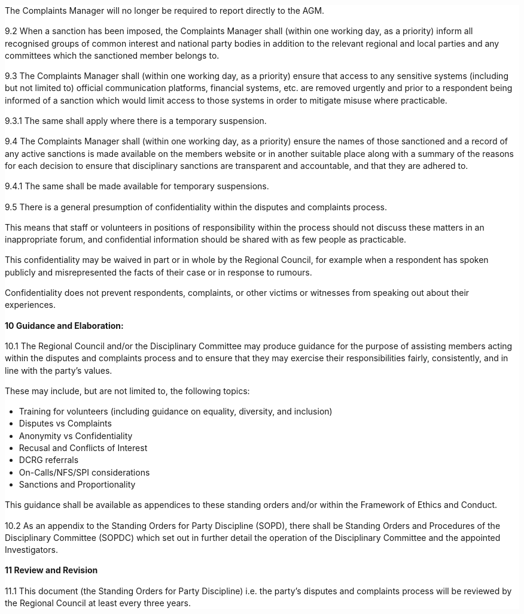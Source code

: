 The Complaints Manager will no longer be required to report directly to the AGM.

9.2 When a sanction has been imposed, the Complaints Manager shall (within one working day, as a priority) inform all recognised groups of common interest and national party bodies in addition to the relevant regional and local parties and any committees which the sanctioned member belongs to.

9.3 The Complaints Manager shall (within one working day, as a priority) ensure that access to any sensitive systems (including but not limited to) official communication platforms, financial systems, etc. are removed urgently and prior to a respondent being informed of a sanction which would limit access to those systems in order to mitigate misuse where practicable.

9.3.1 The same shall apply where there is a temporary suspension.

9.4 The Complaints Manager shall (within one working day, as a priority) ensure the names of those sanctioned and a record of any active sanctions is made available on the members website or in another suitable place along with a summary of the reasons for each decision to ensure that disciplinary sanctions are transparent and accountable, and that they are adhered to.

9.4.1 The same shall be made available for temporary suspensions.

9.5 There is a general presumption of confidentiality within the disputes and complaints process.

This means that staff or volunteers in positions of responsibility within the process should not discuss these matters in an inappropriate forum, and confidential information should be shared with as few people as practicable.

This confidentiality may be waived in part or in whole by the Regional Council, for example when a respondent has spoken publicly and misrepresented the facts of their case or in response to rumours.

Confidentiality does not prevent respondents, complaints, or other victims or witnesses from speaking out about their experiences.

**10 Guidance and Elaboration:**

10.1 The Regional Council and/or the Disciplinary Committee may produce guidance for the purpose of assisting members acting within the disputes and complaints process and to ensure that they may exercise their responsibilities fairly, consistently, and in line with the party’s values. 

These may include, but are not limited to, the following topics:

* Training for volunteers (including guidance on equality, diversity, and inclusion)
* Disputes vs Complaints
* Anonymity vs Confidentiality
* Recusal and Conflicts of Interest
* DCRG referrals
* On-Calls/NFS/SPI considerations
* Sanctions and Proportionality

This guidance shall be available as appendices to these standing orders and/or within the Framework of Ethics and Conduct.

10.2 As an appendix to the Standing Orders for Party Discipline (SOPD), there shall be Standing Orders and Procedures of the Disciplinary Committee (SOPDC) which set out in further detail the operation of the Disciplinary Committee and the appointed Investigators.

**11 Review and Revision**

11.1 This document (the Standing Orders for Party Discipline) i.e. the party’s disputes and complaints process will be reviewed by the Regional Council at least every three years.
